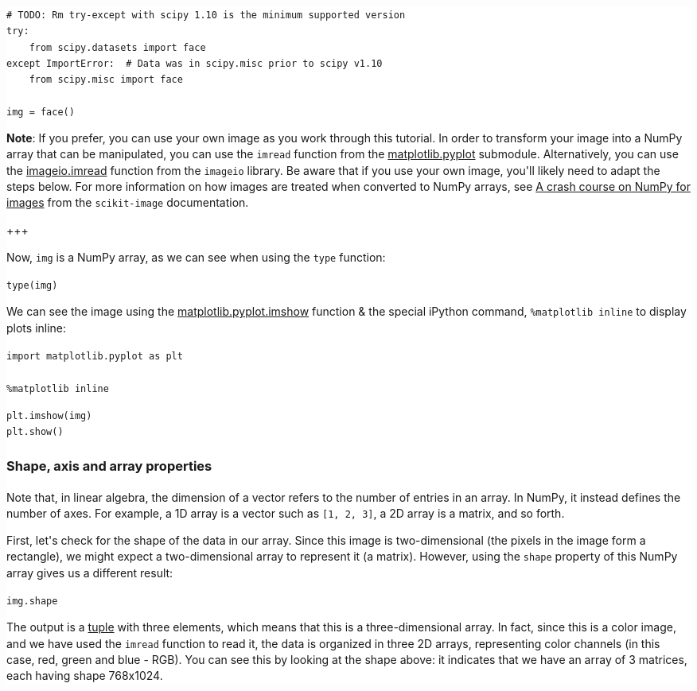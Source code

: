 ```{code-cell}
# TODO: Rm try-except with scipy 1.10 is the minimum supported version
try:
    from scipy.datasets import face
except ImportError:  # Data was in scipy.misc prior to scipy v1.10
    from scipy.misc import face

img = face()
```

**Note**: If you prefer, you can use your own image as you work through this tutorial. In order to transform your image into a NumPy array that can be manipulated, you can use the `imread` function from the [matplotlib.pyplot](https://matplotlib.org/api/_as_gen/matplotlib.pyplot.html#module-matplotlib.pyplot) submodule. Alternatively, you can use the [imageio.imread](https://imageio.readthedocs.io/en/stable/_autosummary/imageio.v3.imread.html) function from the `imageio` library. Be aware that if you use your own image, you'll likely need to adapt the steps below. For more information on how images are treated when converted to NumPy arrays, see [A crash course on NumPy for images](https://scikit-image.org/docs/stable/user_guide/numpy_images.html) from the `scikit-image` documentation.

+++

Now, `img` is a NumPy array, as we can see when using the `type` function:

```{code-cell}
type(img)
```

We can see the image using the [matplotlib.pyplot.imshow](https://matplotlib.org/api/_as_gen/matplotlib.pyplot.imshow.html#matplotlib.pyplot.imshow) function & the special iPython command, `%matplotlib inline` to display plots inline:

```{code-cell}
import matplotlib.pyplot as plt

%matplotlib inline
```

```{code-cell}
plt.imshow(img)
plt.show()
```

### Shape, axis and array properties

Note that, in linear algebra, the dimension of a vector refers to the number of entries in an array. In NumPy, it instead defines the number of axes. For example, a 1D array is a vector such as `[1, 2, 3]`, a 2D array is a matrix, and so forth.

First, let's check for the shape of the data in our array. Since this image is two-dimensional (the pixels in the image form a rectangle), we might expect a two-dimensional array to represent it (a matrix). However, using the `shape` property of this NumPy array gives us a different result:

```{code-cell}
img.shape
```

The output is a [tuple](https://docs.python.org/dev/tutorial/datastructures.html#tut-tuples) with three elements, which means that this is a three-dimensional array. In fact, since this is a color image, and we have used the `imread` function to read it, the data is organized in three 2D arrays, representing color channels (in this case, red, green and blue - RGB). You can see this by looking at the shape above: it indicates that we have an array of 3 matrices, each having shape 768x1024.
